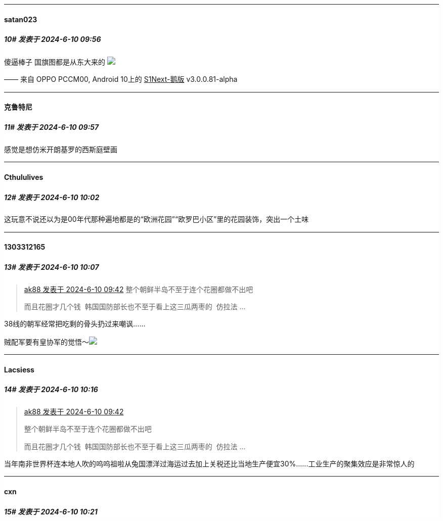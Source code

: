 *****

####  satan023  
##### 10#       发表于 2024-6-10 09:56

傻逼棒子 国旗图都是从东大来的 <img src="https://static.saraba1st.com/image/smiley/face2017/002.png" referrerpolicy="no-referrer">

—— 来自 OPPO PCCM00, Android 10上的 [S1Next-鹅版](https://github.com/ykrank/S1-Next/releases) v3.0.0.81-alpha

*****

####  克鲁特尼  
##### 11#       发表于 2024-6-10 09:57

感觉是想仿米开朗基罗的西斯庭壁画

*****

####  Cthululives  
##### 12#       发表于 2024-6-10 10:02

这玩意不说还以为是00年代那种遍地都是的“欧洲花园”“欧罗巴小区”里的花园装饰，突出一个土味

*****

####  1303312165  
##### 13#       发表于 2024-6-10 10:07

<blockquote><a href="httphttps://bbs.saraba1st.com/2b/forum.php?mod=redirect&amp;goto=findpost&amp;pid=65178436&amp;ptid=2186957" target="_blank">ak88 发表于 2024-6-10 09:42</a>
整个朝鲜半岛不至于连个花圈都做不出吧

而且花圈才几个钱  韩国国防部长也不至于看上这三瓜两枣的  仿拉法 ...</blockquote>
38线的朝军经常把吃剩的骨头扔过来嘲讽……

贼配军要有皇协军的觉悟～<img src="https://static.saraba1st.com/image/smiley/face2017/067.png" referrerpolicy="no-referrer">

*****

####  Lacsiess  
##### 14#       发表于 2024-6-10 10:16

<blockquote><a href="httphttps://bbs.saraba1st.com/2b/forum.php?mod=redirect&amp;goto=findpost&amp;pid=65178436&amp;ptid=2186957" target="_blank">ak88 发表于 2024-6-10 09:42</a>

整个朝鲜半岛不至于连个花圈都做不出吧

而且花圈才几个钱  韩国国防部长也不至于看上这三瓜两枣的  仿拉法 ...</blockquote>
当年南非世界杯连本地人吹的呜呜祖啦从兔国漂洋过海运过去加上关税还比当地生产便宜30%......工业生产的聚集效应是非常惊人的

*****

####  cxn  
##### 15#       发表于 2024-6-10 10:21
